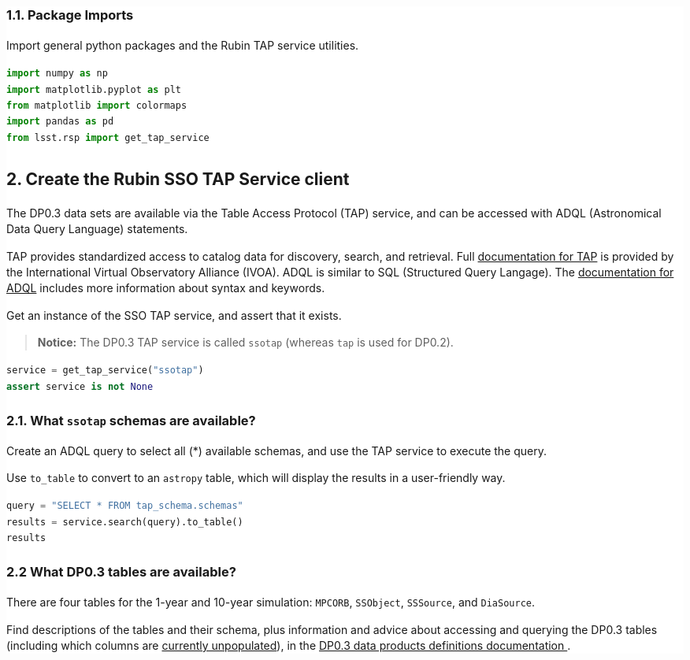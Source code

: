 
### 1.1. Package Imports

Import general python packages and the Rubin TAP service utilities.


```python
import numpy as np
import matplotlib.pyplot as plt
from matplotlib import colormaps
import pandas as pd
from lsst.rsp import get_tap_service
```

## 2. Create the Rubin SSO TAP Service client

The DP0.3 data sets are available via the Table Access Protocol (TAP) service,
and can be accessed with ADQL (Astronomical Data Query Language) statements.

TAP provides standardized access to catalog data for discovery, search, and retrieval.
Full <a href="http://www.ivoa.net/documents/TAP">documentation for TAP</a> is provided by the International Virtual Observatory Alliance (IVOA).
ADQL is similar to SQL (Structured Query Langage).
The <a href="http://www.ivoa.net/documents/latest/ADQL.html">documentation for ADQL</a> includes more information about syntax and keywords.

Get an instance of the SSO TAP service, and assert that it exists.

> **Notice:** The DP0.3 TAP service is called `ssotap` (whereas `tap` is used for DP0.2).


```python
service = get_tap_service("ssotap")
assert service is not None
```

### 2.1. What `ssotap` schemas are available?

Create an ADQL query to select all (\*) available schemas, and use the TAP service to execute the query.

Use `to_table` to convert to an `astropy` table, which will display the results in a user-friendly way.


```python
query = "SELECT * FROM tap_schema.schemas"
results = service.search(query).to_table()
results
```

### 2.2 What DP0.3 tables are available?

There are four tables for the 1-year and 10-year simulation: 
`MPCORB`, `SSObject`, `SSSource`, and `DiaSource`.

Find descriptions of the tables and their schema, plus
information and advice about accessing and querying the DP0.3 tables
(including which columns are <a href="https://dp0-3.lsst.io/data-products-dp0-3/table-access-and-queries.html#unpopulated-columns">currently unpopulated</a>),
in the <a href="https://dp0-3.lsst.io/data-products-dp0-3/index.html#dp0-3-data-products-definition-document-dpdd">DP0.3 data products definitions documentation </a>.
